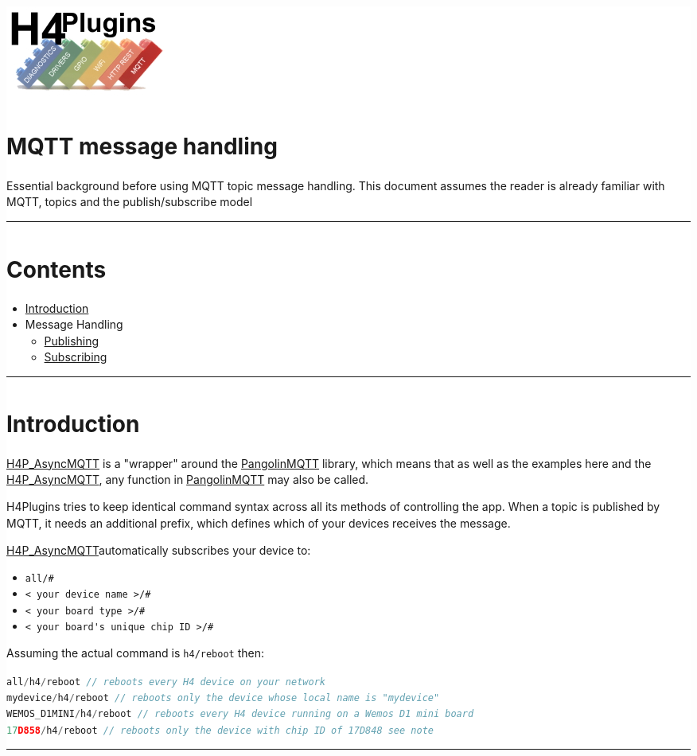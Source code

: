 ![H4P Logo](/assets/MQTTLogo.jpg)

# MQTT message handling

Essential background before using MQTT topic message handling. This document assumes the reader is already familiar with MQTT, topics and the publish/subscribe model

---

# Contents

* [Introduction](#introduction)
* Message Handling
  * [Publishing](#publishing)
  * [Subscribing](#subscribing)

---

# Introduction

[H4P_AsyncMQTT](h4mqtt.md) is a "wrapper" around the [PangolinMQTT](http://github.com/philbowles/PangolinMQTT) library, which means that as well as the examples here and the [H4P_AsyncMQTT](h4mqtt.md), any function in [PangolinMQTT](http://github.com/philbowles/PangolinMQTT) may also be called.

H4Plugins tries to keep identical command syntax across all its methods of controlling the app. When a topic is published by MQTT, it needs an additional prefix, which defines which of your devices receives the message. 

[H4P_AsyncMQTT](h4mqtt.md)automatically subscribes your device to:

* `all/#`
* `< your device name >/#`
* `< your board type >/#`
* `< your board's unique chip ID >/#`

Assuming the actual command is `h4/reboot` then:

```cpp
all/h4/reboot // reboots every H4 device on your network
mydevice/h4/reboot // reboots only the device whose local name is "mydevice"
WEMOS_D1MINI/h4/reboot // reboots every H4 device running on a Wemos D1 mini board
17D858/h4/reboot // reboots only the device with chip ID of 17D848 see note
```

---
